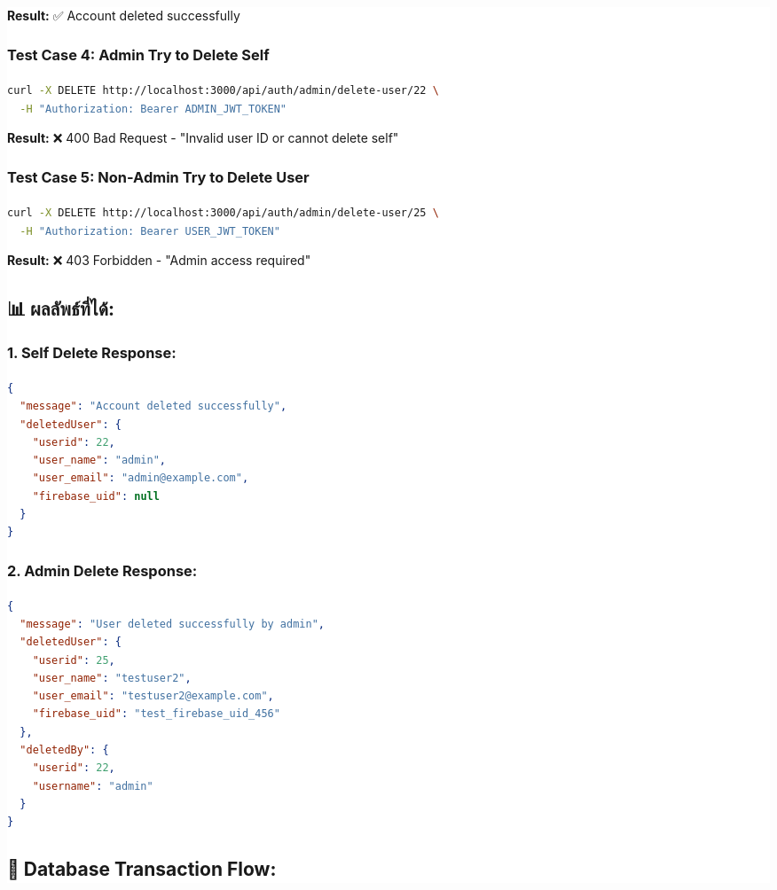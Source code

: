 **Result:** ✅ Account deleted successfully

### **Test Case 4: Admin Try to Delete Self**
```bash
curl -X DELETE http://localhost:3000/api/auth/admin/delete-user/22 \
  -H "Authorization: Bearer ADMIN_JWT_TOKEN"
```

**Result:** ❌ 400 Bad Request - "Invalid user ID or cannot delete self"

### **Test Case 5: Non-Admin Try to Delete User**
```bash
curl -X DELETE http://localhost:3000/api/auth/admin/delete-user/25 \
  -H "Authorization: Bearer USER_JWT_TOKEN"
```

**Result:** ❌ 403 Forbidden - "Admin access required"

## 📊 **ผลลัพธ์ที่ได้:**

### **1. Self Delete Response:**
```json
{
  "message": "Account deleted successfully",
  "deletedUser": {
    "userid": 22,
    "user_name": "admin",
    "user_email": "admin@example.com",
    "firebase_uid": null
  }
}
```

### **2. Admin Delete Response:**
```json
{
  "message": "User deleted successfully by admin",
  "deletedUser": {
    "userid": 25,
    "user_name": "testuser2",
    "user_email": "testuser2@example.com",
    "firebase_uid": "test_firebase_uid_456"
  },
  "deletedBy": {
    "userid": 22,
    "username": "admin"
  }
}
```

## 🔄 **Database Transaction Flow:**
